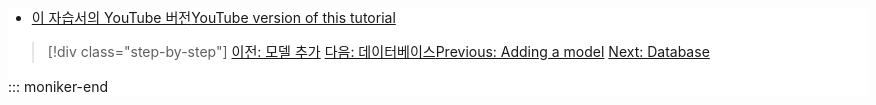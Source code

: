 * [<span data-ttu-id="fca60-312">이 자습서의 YouTube 버전</span><span class="sxs-lookup"><span data-stu-id="fca60-312">YouTube version of this tutorial</span></span>](https://youtu.be/zxgKjPYnOMM)

> [!div class="step-by-step"]
> <span data-ttu-id="fca60-313">[이전: 모델 추가](xref:tutorials/razor-pages/model)
> [다음: 데이터베이스](xref:tutorials/razor-pages/sql)</span><span class="sxs-lookup"><span data-stu-id="fca60-313">[Previous: Adding a model](xref:tutorials/razor-pages/model)
[Next: Database](xref:tutorials/razor-pages/sql)</span></span>

::: moniker-end
